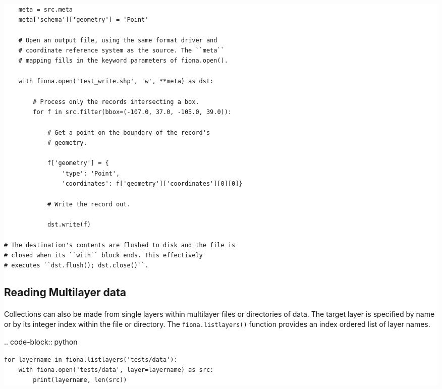         meta = src.meta
        meta['schema']['geometry'] = 'Point'

        # Open an output file, using the same format driver and
        # coordinate reference system as the source. The ``meta``
        # mapping fills in the keyword parameters of fiona.open().

        with fiona.open('test_write.shp', 'w', **meta) as dst:

            # Process only the records intersecting a box.
            for f in src.filter(bbox=(-107.0, 37.0, -105.0, 39.0)):

                # Get a point on the boundary of the record's
                # geometry.

                f['geometry'] = {
                    'type': 'Point',
                    'coordinates': f['geometry']['coordinates'][0][0]}

                # Write the record out.

                dst.write(f)

    # The destination's contents are flushed to disk and the file is
    # closed when its ``with`` block ends. This effectively
    # executes ``dst.flush(); dst.close()``.

Reading Multilayer data
-----------------------

Collections can also be made from single layers within multilayer files or
directories of data. The target layer is specified by name or by its integer
index within the file or directory. The ``fiona.listlayers()`` function
provides an index ordered list of layer names.

.. code-block:: python

    for layername in fiona.listlayers('tests/data'):
        with fiona.open('tests/data', layer=layername) as src:
            print(layername, len(src))
